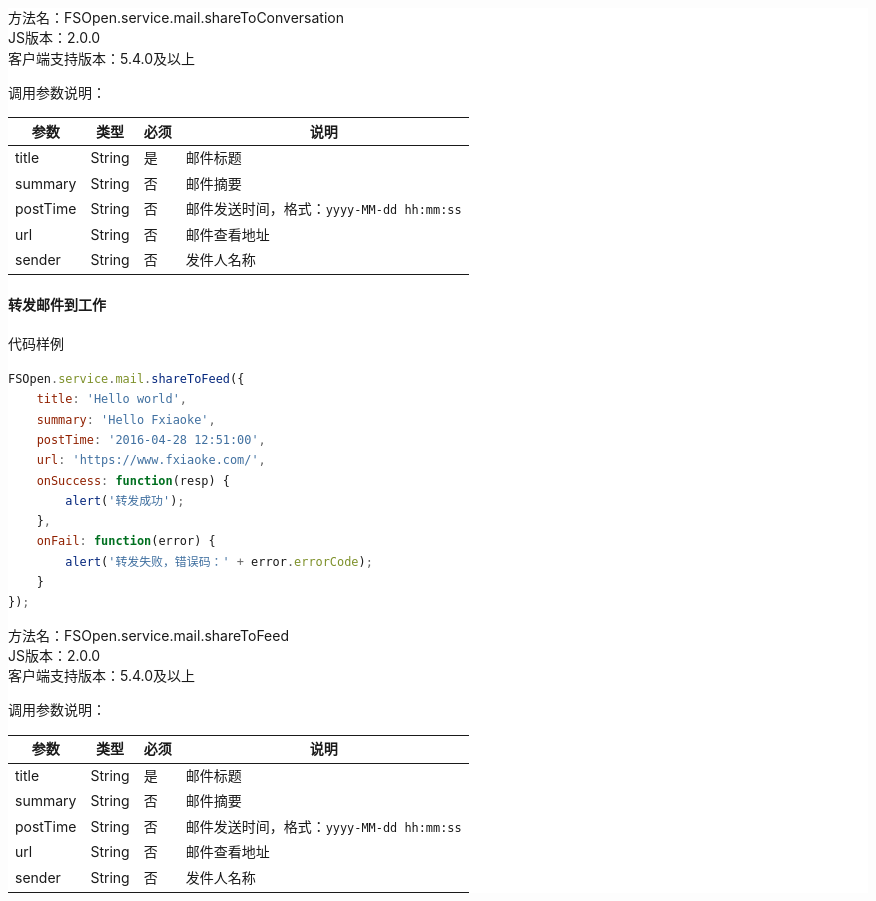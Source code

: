 ```javascript
``` 

方法名：FSOpen.service.mail.shareToConversation  
JS版本：2.0.0    
客户端支持版本：5.4.0及以上     

调用参数说明：      

| 参数     | 类型   | 必须 | 说明         |
| ---------| -------| -----| -------------|
| title    | String | 是   | 邮件标题 |
| summary  | String | 否   | 邮件摘要 |
| postTime | String | 否   | 邮件发送时间，格式：`yyyy-MM-dd hh:mm:ss` |
| url      | String | 否   | 邮件查看地址 |
| sender   | String | 否   | 发件人名称 |

#### 转发邮件到工作     

代码样例
```javascript
FSOpen.service.mail.shareToFeed({
    title: 'Hello world',
    summary: 'Hello Fxiaoke',
    postTime: '2016-04-28 12:51:00',
    url: 'https://www.fxiaoke.com/',
    onSuccess: function(resp) {
        alert('转发成功');
    },
    onFail: function(error) {
        alert('转发失败，错误码：' + error.errorCode);
    }
});
``` 

方法名：FSOpen.service.mail.shareToFeed  
JS版本：2.0.0    
客户端支持版本：5.4.0及以上     

调用参数说明：      

| 参数     | 类型   | 必须 | 说明         |
| ---------| -------| -----| -------------|
| title    | String | 是   | 邮件标题 |
| summary  | String | 否   | 邮件摘要 |
| postTime | String | 否   | 邮件发送时间，格式：`yyyy-MM-dd hh:mm:ss` |
| url      | String | 否   | 邮件查看地址 |
| sender   | String | 否   | 发件人名称 |
